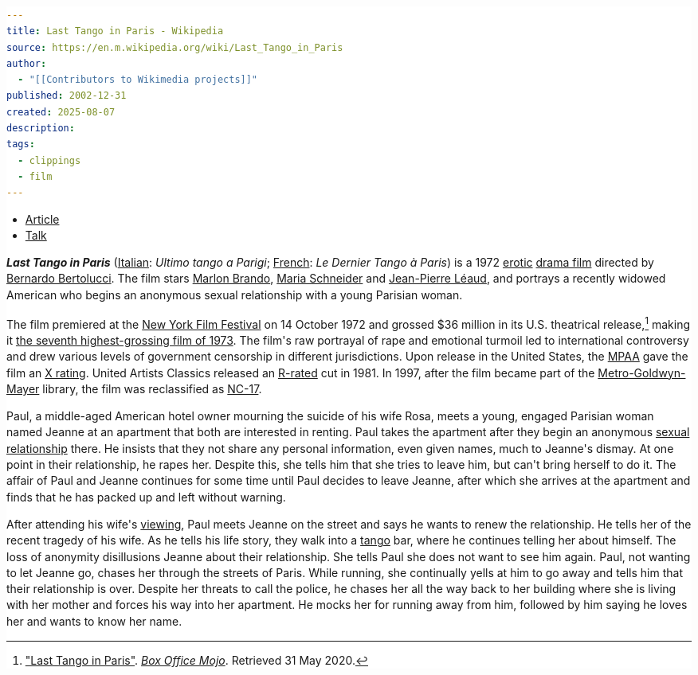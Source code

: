 ```yaml
---
title: Last Tango in Paris - Wikipedia
source: https://en.m.wikipedia.org/wiki/Last_Tango_in_Paris
author:
  - "[[Contributors to Wikimedia projects]]"
published: 2002-12-31
created: 2025-08-07
description: 
tags:
  - clippings
  - film
---
```

- [Article](https://en.m.wikipedia.org/wiki/Last_Tango_in_Paris)
- [Talk](https://en.m.wikipedia.org/wiki/Talk:Last_Tango_in_Paris)

***Last Tango in Paris*** ([Italian](https://en.m.wikipedia.org/wiki/Italian_language "Italian language"): *Ultimo tango a Parigi*; [French](https://en.m.wikipedia.org/wiki/French_language "French language"): *Le Dernier Tango à Paris*) is a 1972 [erotic](https://en.m.wikipedia.org/wiki/Erotic_film "Erotic film") [drama film](https://en.m.wikipedia.org/wiki/Drama_\(film_and_television\) "Drama (film and television)") directed by [Bernardo Bertolucci](https://en.m.wikipedia.org/wiki/Bernardo_Bertolucci "Bernardo Bertolucci"). The film stars [Marlon Brando](https://en.m.wikipedia.org/wiki/Marlon_Brando "Marlon Brando"), [Maria Schneider](https://en.m.wikipedia.org/wiki/Maria_Schneider_\(actor\) "Maria Schneider (actor)") and [Jean-Pierre Léaud](https://en.m.wikipedia.org/wiki/Jean-Pierre_L%C3%A9aud "Jean-Pierre Léaud"), and portrays a recently widowed American who begins an anonymous sexual relationship with a young Parisian woman.

The film premiered at the [New York Film Festival](https://en.m.wikipedia.org/wiki/New_York_Film_Festival "New York Film Festival") on 14 October 1972 and grossed $36 million in its U.S. theatrical release,[^2] making it [the seventh highest-grossing film of 1973](https://en.m.wikipedia.org/wiki/1973_in_film#Highest-grossing_films "1973 in film"). The film's raw portrayal of rape and emotional turmoil led to international controversy and drew various levels of government censorship in different jurisdictions. Upon release in the United States, the [MPAA](https://en.m.wikipedia.org/wiki/MPAA "MPAA") gave the film an [X rating](https://en.m.wikipedia.org/wiki/X_rating "X rating"). United Artists Classics released an [R-rated](https://en.m.wikipedia.org/wiki/Motion_Picture_Association_of_America_film_rating_system "Motion Picture Association of America film rating system") cut in 1981. In 1997, after the film became part of the [Metro-Goldwyn-Mayer](https://en.m.wikipedia.org/wiki/Metro-Goldwyn-Mayer "Metro-Goldwyn-Mayer") library, the film was reclassified as [NC-17](https://en.m.wikipedia.org/wiki/NC-17 "NC-17").

Paul, a middle-aged American hotel owner mourning the suicide of his wife Rosa, meets a young, engaged Parisian woman named Jeanne at an apartment that both are interested in renting. Paul takes the apartment after they begin an anonymous [sexual relationship](https://en.m.wikipedia.org/wiki/Sexual_relationship "Sexual relationship") there. He insists that they not share any personal information, even given names, much to Jeanne's dismay. At one point in their relationship, he rapes her. Despite this, she tells him that she tries to leave him, but can't bring herself to do it. The affair of Paul and Jeanne continues for some time until Paul decides to leave Jeanne, after which she arrives at the apartment and finds that he has packed up and left without warning.

After attending his wife's [viewing](https://en.m.wikipedia.org/wiki/Viewing_\(funeral\) "Viewing (funeral)"), Paul meets Jeanne on the street and says he wants to renew the relationship. He tells her of the recent tragedy of his wife. As he tells his life story, they walk into a [tango](https://en.m.wikipedia.org/wiki/Tango_\(music\) "Tango (music)") bar, where he continues telling her about himself. The loss of anonymity disillusions Jeanne about their relationship. She tells Paul she does not want to see him again. Paul, not wanting to let Jeanne go, chases her through the streets of Paris. While running, she continually yells at him to go away and tells him that their relationship is over. Despite her threats to call the police, he chases her all the way back to her building where she is living with her mother and forces his way into her apartment. He mocks her for running away from him, followed by him saying he loves her and wants to know her name.


[^1]: Balio, Tino (1987). *United Artists: The Company That Changed the Film Industry*. University of Wisconsin Press. p. 288. [ISBN](https://en.m.wikipedia.org/wiki/ISBN_\(identifier\) "ISBN (identifier)") [978-0299114404](https://en.m.wikipedia.org/wiki/Special:BookSources/978-0299114404 "Special:BookSources/978-0299114404").
[^2]: ["Last Tango in Paris"](https://www.boxofficemojo.com/release/rl2287961601/). *[Box Office Mojo](https://en.m.wikipedia.org/wiki/Box_Office_Mojo "Box Office Mojo")*. Retrieved 31 May 2020.
[^3]: [Arcalli & Bertolucci 1972](https://en.m.wikipedia.org/wiki/#CITEREFArcalliBertolucci1972), pp. 21–22.
[^4]: Taylor, Sophie (4 February 2011). ["Last Tango in Paris star Maria Schneider dies at 58"](https://web.archive.org/web/20161220071432/http://www.theweek.co.uk/entertainment/8061/last-tango-paris-star-maria-schneider-dies-58). *[The Week](https://en.m.wikipedia.org/wiki/The_Week "The Week")*. Archived from [the original](https://www.theweek.co.uk/entertainment/8061/last-tango-paris-star-maria-schneider-dies-58) on 20 December 2016. Retrieved 5 January 2014.
[^5]: ["Brando's $3-Mil Year"](https://archive.org/details/sim_variety_1974-01-09_273_9/mode/2up). *[Variety](https://en.m.wikipedia.org/wiki/Variety_\(magazine\) "Variety (magazine)")*. 9 January 1974. p. 1. Retrieved 10 December 2023 – via [Internet Archive](https://en.m.wikipedia.org/wiki/Internet_Archive "Internet Archive").
[^6]: Azoury, Philippe (24 March 2001). ["Maria Schneider, l'insaisie"](http://next.liberation.fr/cinema/2001/03/24/maria-schneider-l-insaisie_358898). *next.liberation.fr* (in French). Retrieved 22 February 2016.
[^7]: "A celebration of 500 years of British Art". *Life*. [The New York Observer](https://en.m.wikipedia.org/wiki/The_New_York_Observer "The New York Observer"). 19 March 2000.
[^8]: Comenas, Gary (2005). ["Blue Movie (1968)"](https://www.warholstars.org/andy-warhol-blue-movie.html). *WarholStars.org*. Retrieved 29 December 2015.
[^9]: ["Downhill ride for Maria after her tango with Brando"](https://www.smh.com.au/news/film/downhill-ride-for-maria-after-her-tango-with-brando/2006/06/21/1150845244689.html). *[The Sydney Morning Herald](https://en.m.wikipedia.org/wiki/The_Sydney_Morning_Herald "The Sydney Morning Herald")*. 22 June 2006. Retrieved 4 December 2016.
[^10]: ["The story behind filmmaker Bernardo Bertolucci's last public controversy"](https://www.washingtonpost.com/arts-entertainment/2018/11/26/story-behind-filmmaker-bernardo-bertoluccis-last-public-controversy/). *Washington Post*. Retrieved 1 April 2020.
[^11]: ["fuge-toujours"](https://www.lofficiel.ch/fr/people/fuge-toujours.html). *L’Officiel* (in French). 22 November 2018. Retrieved 1 April 2020.
[^12]: Dollar, Steve (2 January 2011). ["Interview: Bernardo Bertolucci"](https://web.archive.org/web/20110105081412/http://daily.greencine.com/archives/007965.html). *Green Cine*. Archived from [the original](http://daily.greencine.com/archives/007965.html) on 5 January 2011.
[^13]: ["The disturbing story behind the rape scene in Bernardo Bertolucci's Last Tango in Paris, explained"](https://www.vox.com/2018/11/26/18112531/bernardo-bertolucci-maria-schneider-last-tango-in-paris.html). *Vox*. 26 November 2018. Retrieved 1 April 2020.
[^14]: ["In Memoriam: Maria Schneider"](https://www.newyorker.com/culture/richard-brody/in-memoriam-maria-schneider). *The New Yorker*. 3 February 2011. Retrieved 1 April 2020.
[^15]: ["'It was really wrong': How Last Tango in Paris's infamous explicit scene undid its female star"](https://www.bbc.com/culture/article/20250402-maria-schneider-how-last-tango-in-pariss-infamous-explicit-scene-undid-its-female-star.html). *bbc.com*. 3 April 2025. Retrieved 4 April 2025.
[^16]: ["Bernardo Bertolucci"](https://www.ntr.nl/collegetour/page/detail/790329) [Archived](https://web.archive.org/web/20161220150719/http://collegetour.ntr.nl/page/detail/790329) 20 December 2016 at the [Wayback Machine](https://en.m.wikipedia.org/wiki/Wayback_Machine "Wayback Machine"), *Dutch College Tour*, NTR, 2 February 2013,
[^17]: ["Bertolucci over Maria Schneider"](https://www.youtube.com/watch?v=RMl4xCGcdfA). College Tour. 5 February 2013. [Archived](https://ghostarchive.org/varchive/youtube/20211211/RMl4xCGcdfA) from the original on 11 December 2021. Retrieved 3 December 2016.
[^18]: ["Bertolucci, confessione shock su Ultimo tango"](https://www.ansa.it/web/notizie/rubriche/spettacolo/2013/09/17/Bertolucci-confessione-shock_9312378.html). *ANSA* (in Italian). 17 September 2013. Retrieved 4 December 2016.
[^19]: ["Bertolucci sobre Maria Schneider / Bertolucci admits rape scene was non-consensual"](https://www.youtube.com/watch?v=021jNOEVytQ). 23 November 2016. [Archived](https://ghostarchive.org/varchive/youtube/20211211/021jNOEVytQ) from the original on 11 December 2021 – via YouTube.
[^20]: Izadi, Elahe (5 December 2016). ["Why the 'Last Tango in Paris' rape scene is generating such an outcry now"](https://www.washingtonpost.com/news/arts-and-entertainment/wp/2016/12/05/why-the-last-tango-in-paris-rape-scene-is-generating-such-an-outcry-now/). *[The Washington Post](https://en.m.wikipedia.org/wiki/The_Washington_Post "The Washington Post")*. Retrieved 5 December 2016.
[^21]: ["Bertolucci confiesa la violación de Maria Schneider"](http://elmundodealycia.org/bertolucci-confiesa-la-violacion-de-maria-schneider/). *El Mundo de Alycia* (in Spanish). 25 November 2016. Retrieved 5 December 2016.
[^22]: Butler, Tim (30 November 2016). ["Bertolucci admits infamous Last Tango 'butter' rape scene was non-consensual"](https://uk.movies.yahoo.com/bertolucci-admits-infamous-last-tango-butter-rape-scene-was-non-consensual-162300811.html). *Yahoo Movies*. Retrieved 4 December 2016.
[^23]: Lincoln, Ross A. (3 December 2016). ["Hollywood Reacts With Disgust At 'Last Tango' Rape Scene Revelations"](https://deadline.com/2016/12/last-tango-in-paris-maria-schneider-rape-scene-marlon-brando-bernardo-bertolucci-1201864017/). *Deadline*. Retrieved 3 December 2016.
[^24]: Vivarelli, Nick (5 December 2016). ["Bernardo Bertolucci Responds to 'Last Tango in Paris' Backlash Over Rape Scene"](https://variety.com/2016/film/global/bernardo-bertolucci-responds-to-last-tango-in-paris-backlash-1201933605/). *[Variety](https://en.m.wikipedia.org/wiki/Variety_\(magazine\) "Variety (magazine)")*. Retrieved 5 December 2016.
[^25]: Michener, Charles (12 February 1973). "Tango: The Hottest Movie". *[Newsweek](https://en.m.wikipedia.org/wiki/Newsweek "Newsweek")*. New York City.
[^26]: Balfour, Brad (2 January 2011). ["Legendary Oscar-Winner Bernardo Bertolucci's Career Celebrated at MoMA"](https://www.huffingtonpost.com/brad-balfour/legendary-oscar-winning-b_b_803322.html). *[The Huffington Post](https://en.m.wikipedia.org/wiki/The_Huffington_Post "The Huffington Post")*. Retrieved 29 July 2018.
[^27]: Brody, Richard (30 November 2018). ["Revisiting Bernardo Bertolucci's Artistic Ambitions, and Abuses, in "Last Tango in Paris""](https://www.newyorker.com/culture/the-front-row/revisiting-bernardo-bertoluccis-artistic-ambitions-and-abuses-in-last-tango-in-paris). *[The New Yorker](https://en.m.wikipedia.org/wiki/The_New_Yorker "The New Yorker")*.
[^28]: [Tonetti 1995](https://en.m.wikipedia.org/wiki/#CITEREFTonetti1995), p. 233.
[^29]: [Tonetti 1995](https://en.m.wikipedia.org/wiki/#CITEREFTonetti1995), p. 126.
[^30]: [Tonetti 1995](https://en.m.wikipedia.org/wiki/#CITEREFTonetti1995), p. 127.
[^31]: ["Self-Portrait of an Angel and Monster"](https://web.archive.org/web/20070429021823/http://www.time.com/time/magazine/article/0,9171,903717,00.html). *[Time](https://en.m.wikipedia.org/wiki/Time_\(magazine\) "Time (magazine)")*. New York City. 22 January 1973. Archived from [the original](https://time.com/time/magazine/article/0,9171,903717,00.html) on 29 April 2007. Retrieved 29 July 2018.
[^32]: Unterberger, Richie. [*Last Tango in Paris* – Review](https://www.allmusic.com/album/mw0000599359) at [AllMusic](https://en.m.wikipedia.org/wiki/AllMusic_\(identifier\) "AllMusic (identifier)"). Retrieved 8 February 2016.
[^33]: Edwards, D.; Eyries, P.; Watts, R.; Neely, T.; Callahan, M. ["Discography Preview for the United Artists label "LA" Consolidated Series (1972-1981)"](http://www.bsnpubs.com/ua/uaconsolidated.pdf) (PDF). Retrieved 8 February 2016.
[^34]: Payne, D. ["Oliver Nelson discography"](http://dougpayne.com/on67-75.htm#LAST%20TANGO%20IN%20PARIS). Retrieved 8 February 2016.
[^35]: "N.Y. Fest Theme 'No. 2 For 'Tango'". *[Variety](https://en.m.wikipedia.org/wiki/Variety_\(magazine\) "Variety (magazine)")*. 11 October 1972. p. 7.
[^36]: "'Last Tango' Wins Raves in France". *[The New York Times](https://en.m.wikipedia.org/wiki/The_New_York_Times "The New York Times")*. 16 December 1972. p. 24.
[^37]: Giniger, Henry (16 April 1973). "Spaniards Seeing 'Tango' in France". *[The New York Times](https://en.m.wikipedia.org/wiki/The_New_York_Times "The New York Times")*. p. 49.
[^38]: [Klemesrud, Judy](https://en.m.wikipedia.org/wiki/Judy_Lee_Klemesrud "Judy Lee Klemesrud") (4 February 1973). ["Maria Says Her 'Tango' Is Not"](https://web.archive.org/web/20230628231233/https://www.nytimes.com/1973/02/04/archives/maria-says-her-tango-is-not-movies.html). *[The New York Times](https://en.m.wikipedia.org/wiki/The_New_York_Times "The New York Times")*. Archived from [the original](https://www.nytimes.com/1973/02/04/archives/maria-says-her-tango-is-not-movies.html) on 28 June 2023. Retrieved 20 April 2024.
[^39]: Vincent, Alice (5 December 2016). ["Butter, Brando, Bertolucci and Schneider: what really happened during Last Tango in Paris's controversial sex scene"](https://www.telegraph.co.uk/films/2016/12/05/butter-brando-bertolucci-schneider-really-happened-last-tango/). *The Telegraph*. [ISSN](https://en.m.wikipedia.org/wiki/ISSN_\(identifier\) "ISSN (identifier)") [0307-1235](https://search.worldcat.org/issn/0307-1235). [Archived](https://ghostarchive.org/archive/20220112/https://www.telegraph.co.uk/films/2016/12/05/butter-brando-bertolucci-schneider-really-happened-last-tango/) from the original on 12 January 2022. Retrieved 1 April 2020.
[^40]: Gussow, Mel (2 February 1973). "Bertolucci Talks about Sex, Revolution, and 'Last Tango'". *The New York Times*. p. 20.
[^41]: Brooks, Xan (5 February 2004). ["Stealing Beauty"](https://www.theguardian.com/film/2004/feb/05/features.xanbrooks). *[The Guardian](https://en.m.wikipedia.org/wiki/The_Guardian "The Guardian")*. London, England. Retrieved 29 July 2018.
[^42]: Rooney, David (10 January 2000). "Italo B.O. list beautiful for top-ranked Bengini". *[Variety](https://en.m.wikipedia.org/wiki/Variety_\(magazine\) "Variety (magazine)")*. p. 36.
[^43]: [Arcalli & Bertolucci 1972](https://en.m.wikipedia.org/wiki/#CITEREFArcalliBertolucci1972), p. 9.
[^44]: Segers, Frank (7 February 1973). "Bertolucci Rues $5 Bit on 'Tango'". *[Variety](https://en.m.wikipedia.org/wiki/Variety_\(magazine\) "Variety (magazine)")*. p. 7.
[^45]: "KO 'Tango' Case In Italy; Leads Director Safe". *[Variety](https://en.m.wikipedia.org/wiki/Variety_\(magazine\) "Variety (magazine)")*. 7 February 1973. p. 6.
[^46]: "'Tango' At $5, Takes $41,280, First". *[Variety](https://en.m.wikipedia.org/wiki/Variety_\(magazine\) "Variety (magazine)")*. 7 February 1973. p. 8.
[^47]: Macnab, Geoffrey (22 June 2007). ["Last Tango in Paris: Can it arouse the same passions now?"](https://web.archive.org/web/20100311220122/http://www.independent.co.uk/arts-entertainment/films/features/last-tango-in-paris-can-it-arouse-the-same-passions-now-454083.html). *[The Independent](https://en.m.wikipedia.org/wiki/The_Independent "The Independent")*. London, England. Archived from [the original](https://www.independent.co.uk/arts-entertainment/films/features/last-tango-in-paris-can-it-arouse-the-same-passions-now-454083.html) on 11 March 2010. Retrieved 22 March 2018.
[^48]: Waggoner, Walter H. (26 April 1973). "Pickets Call 'Tango' Filthy as it Starts its Montclair Run". *[The New York Times](https://en.m.wikipedia.org/wiki/The_New_York_Times "The New York Times")*. New York City. p. 91.
[^49]: Johnston, Laurie (24 August 1973). "'Women's Power' Protests 'Male Domination' of Wall St". *[The New York Times](https://en.m.wikipedia.org/wiki/The_New_York_Times "The New York Times")*. p. 39.
[^50]: Jenkins, Tamara (2012). ["Movies: About Last Tango in Paris"](https://web.archive.org/web/20121031085713/https://movies.nytimes.com/movie/28388/Last-Tango-in-Paris/overview). Movies & TV Dept. *[The New York Times](https://en.m.wikipedia.org/wiki/The_New_York_Times "The New York Times")*. New York City. Archived from [the original](https://movies.nytimes.com/movie/28388/Last-Tango-in-Paris/overview) on 31 October 2012. Retrieved 7 May 2010.
[^51]: [Canby, Vincent](https://en.m.wikipedia.org/wiki/Vincent_Canby "Vincent Canby") (2 February 1973). ["Last Tango in Paris"](https://www.nytimes.com/1973/02/02/archives/screen-last-tango-in-paris-at-last-the-cast.html). *[The New York Times](https://en.m.wikipedia.org/wiki/The_New_York_Times "The New York Times")*. Retrieved 29 July 2018.
[^52]: [Kael, Pauline](https://en.m.wikipedia.org/wiki/Pauline_Kael "Pauline Kael"). ["Last Tango in Paris"](https://www.criterion.com/current/posts/834-last-tango-in-paris). *The Criterion Collection*.
[^53]: [Arcalli & Bertolucci 1972](https://en.m.wikipedia.org/wiki/#CITEREFArcalliBertolucci1972), p. 10.
[^54]: Menand, Louis (23 March 1995). ["Finding It at the Movies"](https://www.nybooks.com/articles/1995/03/23/finding-it-at-the-movies/). *[The New York Review of Books](https://en.m.wikipedia.org/wiki/The_New_York_Review_of_Books "The New York Review of Books")*. Retrieved 22 March 2018.
[^55]: Kaplan, E. Ann (1974). "Importance and Ultimate Failure of Last Tango in Paris". *[Jump Cut](https://en.m.wikipedia.org/wiki/Jump_Cut_\(journal\) "Jump Cut (journal)")*. **4**.
[^56]: Mellen, Joan (1974). *Women and Their Sexuality in the New Film* (1 ed.). New York City: Horizon Press. p. 49. [ISBN](https://en.m.wikipedia.org/wiki/ISBN_\(identifier\) "ISBN (identifier)") [978-0818007057](https://en.m.wikipedia.org/wiki/Special:BookSources/978-0818007057 "Special:BookSources/978-0818007057").
[^57]: Haskell, Molly (1974). *From Reverence to Rape: The Treatment of Women in the Movies*. New English Library. p. 32. [ISBN](https://en.m.wikipedia.org/wiki/ISBN_\(identifier\) "ISBN (identifier)") [0-226-31885-0](https://en.m.wikipedia.org/wiki/Special:BookSources/0-226-31885-0 "Special:BookSources/0-226-31885-0").
[^58]: [Ebert, Roger](https://en.m.wikipedia.org/wiki/Roger_Ebert "Roger Ebert") (15 August 2004). ["Intimate strangers in the night"](https://www.rogerebert.com/reviews/great-movie-last-tango-in-paris-1972). *[Chicago Sun-Times](https://en.m.wikipedia.org/wiki/Chicago_Sun-Times "Chicago Sun-Times")*. Chicago, Illinois. Retrieved 22 March 2018 – via rogerebert.com.
[^59]: ["Last Tango in Paris (1972)"](https://www.rottentomatoes.com/m/last_tango_in_paris/). *[Rotten Tomatoes](https://en.m.wikipedia.org/wiki/Rotten_Tomatoes "Rotten Tomatoes")*. [Fandango Media](https://en.m.wikipedia.org/wiki/Fandango_Media "Fandango Media"). Retrieved 18 April 2024.
[^60]: ["Last Tango in Paris critic reviews"](https://www.metacritic.com/movie/last-tango-in-paris/critic-reviews/). *www.metacritic.com*. Retrieved 21 December 2024.
[^61]: ["Marlon Brando redefined acting"](https://www.today.com/popculture/marlon-brando-redefined-acting-wbna5354214). *Official website of The Today Show*. [Associated Press](https://en.m.wikipedia.org/wiki/Associated_Press "Associated Press"). 3 July 2004. Retrieved 20 July 2020.
[^62]: [Black, Louis](https://en.m.wikipedia.org/wiki/Louis_Black "Louis Black") (4 March 2016). ["Page Two: 'I Got Vision, and the Rest of the World Wears Bifocals'"](https://www.austinchronicle.com/columns/2016-03-04/page-two-i-got-vision-and-the-rest-of-the-world-wears-bifocals/). *The Austin Chronicle*. Retrieved 23 March 2021.
[^63]: [Brody, Richard](https://en.m.wikipedia.org/wiki/Richard_Brody "Richard Brody") (30 July 2015). ["Just Let Marlon Brando Talk"](https://www.newyorker.com/culture/richard-brody/just-let-marlon-brando-talk). *The New Yorker*. Retrieved 15 July 2020.
[^64]: Stolworthy, Jacob (9 August 2019). ["Brad Pitt says he wants to be 'spliced into' infamous 1970s film Last Tango in Paris"](https://www.independent.co.uk/arts-entertainment/films/news/brad-pitt-margot-robbie-last-tango-in-paris-rape-controversy-once-upon-time-hollywood-tarantino-a9048996.html). *The Independent*. Retrieved 26 August 2020.
[^65]: ["100 Greatest Movie Performances of All Time by Premiere Magazine § Part 3"](https://www.filmsite.org/100greatperformances3.html). *[Filmsite.org](https://en.m.wikipedia.org/wiki/Filmsite.org "Filmsite.org")*. Retrieved 23 March 2021.
[^66]: ["Case Study: *Last Tango in Paris* "](https://web.archive.org/web/20091211065556/http://www.sbbfc.co.uk/CaseStudies/Last_Tango_in_Paris). *Students' British Board of Film Classification page*. Archived from [the original](http://www.sbbfc.co.uk/CaseStudies/Last_Tango_in_Paris) on 11 December 2009.
[^67]: Macnab, Geoffrey (22 June 2007). ["Last Tango in Paris: Can it Arouse the Same Passions Now?"](https://web.archive.org/web/20091230060928/http://www.independent.co.uk/arts-entertainment/films/features/last-tango-in-paris-can-it-arouse-the-same-passions-now-454083.html). *[The Independent](https://en.m.wikipedia.org/wiki/The_Independent "The Independent")*. Archived from [the original](http://www.independent.co.uk/arts-entertainment/films/features/last-tango-in-paris-can-it-arouse-the-same-passions-now-454083.html) on 30 December 2009.
[^68]: Giniger, Henry. "Spaniards Seeing 'Tango' in France". *The New York Times*, 16 de abril de 1973, pg. 49
[^69]: ["After Banning 1,092 Movies, Chile Relaxes Its Censorship"](https://www.nytimes.com/2002/12/13/world/after-banning-1092-movies-chile-relaxes-its-censorship.html). *The New York Times*. 13 December 2002.
[^70]: Davis, Laura (17 August 2009). ["Gratuitous Gore and Sex"](https://www.iol.co.za/entertainment/movies/gratuitous-gore-and-sex-971425). *Tonight*. New Zealand: Tonight & Independent Online. Retrieved 19 March 2010.
[^71]: ["Após 7 anos proibido, censura liberou 'Último Tango em Paris'"](http://m.acervo.estadao.com.br/noticias/acervo,apos-7-anos-proibido-censura-liberou-ultimo-tango-em-paris-em-1979,70003076480,0.htm). *Estadão* (in Brazilian Portuguese). Retrieved 11 January 2021.
[^72]: Jones, Derek (22 May 2015). [*Censorship: A World Encyclopedia*](https://books.google.com/books?id=gDqsCQAAQBAJ&pg=PA807). Routledge. p. 807. [ISBN](https://en.m.wikipedia.org/wiki/ISBN_\(identifier\) "ISBN (identifier)") [9781136798641](https://en.m.wikipedia.org/wiki/Special:BookSources/9781136798641 "Special:BookSources/9781136798641"). Retrieved 11 January 2016.
[^73]: ["Bertolucci revisited: Another tango with the master of taboo"](https://web.archive.org/web/20121023080923/https://www.thestar.com/entertainment/movies/article/916135--bertolucci-revisited-another-tango-with-the-master-of-taboo). *thestar.com*. Toronto. 5 January 2011. Archived from [the original](https://www.thestar.com/entertainment/movies/article/916135--bertolucci-revisited-another-tango-with-the-master-of-taboo) on 23 October 2012.
[^74]: ["The Exorcist on Film Classification Database"](https://web.archive.org/web/20170321082006/https://app.imda.gov.sg/Classification/Search/Film/SearchDetail.aspx?sType=Feature&sRowID=AAAH4UAAPAAAA7qAAc). *Info-communications Media Development Authority*. Archived from [the original](https://app.imda.gov.sg/Classification/Search/Film/SearchDetail.aspx?sType=Feature&sRowID=AAAH4UAAPAAAA7qAAc) on 21 March 2017. Retrieved 20 March 2017.
[^75]: ["Bernardo Bertolucci, cronista de la soledad del hombre moderno"](https://www.eluniversal.com/entretenimiento/26784/bernardo-bertolucci-cronista-de-la-soledad-del-hombre-moderno). *[El Universal](https://en.m.wikipedia.org/wiki/El_Universal_\(Caracas\) "El Universal (Caracas)")* (in Spanish). 27 November 2018. Retrieved 24 March 2020.
[^76]: Forero, Ana (22 February 2015). ["A la sombra de las sombras de Grey - César Miguel Rondón"](https://www.cesarmiguelrondon.com/intereses/tambien-sucede/las-sombra-de-las-sombras-de-grey/). *César Miguel Rondon* (in Spanish). Retrieved 24 March 2020.
[^77]: ["View Title: Last Tango in Paris"](https://web.archive.org/web/20140223152744/http://www.classification.gov.au/Pages/View.aspx?sid=70tr0BFXkCqqhXJPRdSvUw%253d%253d&ncdctx=8JO1XlJQbIesPMapwiKVoO6RrlFeDeonhKVG5hjSB7Bh70Z4AqbI7%252fgXOBFryVW%2bSIcKn96R9MBIj1WNylQ6YQ%253d%253d). *Australian Classification Board*. Archived from [the original](https://www.classification.gov.au/Pages/View.aspx?sid=70tr0BFXkCqqhXJPRdSvUw%253d%253d&ncdctx=8JO1XlJQbIesPMapwiKVoO6RrlFeDeonhKVG5hjSB7Bh70Z4AqbI7%252fgXOBFryVW%2bSIcKn96R9MBIj1WNylQ6YQ%253d%253d) on 23 February 2014. Retrieved 16 February 2014.
[^78]: ["Supreme Court of Canada – Decisions"](https://web.archive.org/web/20120614035532/http://scc.lexum.org/en/1978/1978scr2-662/1978scr2-662.html). Scc.lexum.org. Archived from [the original](https://scc.lexum.org/cgi/sccOldPaths.pl?/en/1978/1978scr2-662/1978scr2-662.html) on 14 June 2012. Retrieved 20 October 2012.
[^79]: Croll, Ben (15 January 2024). ["'Being Maria': Anamaria Vartolomei and Matt Dillon on 'Challenge' of Embodying Maria Schneider and Marlon Brando in Upcoming Biopic (EXCLUSIVE)"](https://variety.com/2024/film/global/matt-dillon-anamaria-vartolomei-being-maria-maria-schneider-marlon-brando-biopic-1235869203/). *Variety*. Retrieved 9 January 2025.
[^80]: mraultpauillac (8 May 2024). ["The Screenings Guide of the 77th Festival de Cannes"](https://www.festival-cannes.com/en/2024/the-screenings-guide-of-the-77th-festival-de-cannes/). *Festival de Cannes*. Retrieved 9 January 2025.
[^81]: ["Jessica Palud's Being Maria is currently rolling"](https://cineuropa.org/en/newsdetail/443234/). *Cineuropa - the best of european cinema*. 1 June 2023. Retrieved 9 January 2025.
[^82]: Clarke, Stewart (11 January 2019). ["Billy Zane to Play Marlon Brando in Indie Movie 'Waltzing With Brando' (EXCLUSIVE)"](https://variety.com/2019/film/news/billy-zane-as-marlon-brando-in-waltzing-with-brando-1203105744/). *Variety*. Retrieved 3 February 2025.
[^83]: Paul, Larisha (5 November 2024). ["Billy Zane's Marlon Brando Trades Hollywood for Tahiti in 'Waltzing With Brando' Trailer"](https://www.rollingstone.com/tv-movies/tv-movie-news/waltzing-with-brando-trailer-billy-zane-1235154137/). *Rolling Stone*. Retrieved 3 February 2025.
[^84]: Willsher, Kim (16 December 2024). ["Last Tango in Paris screening in French capital cancelled amid women's rights protests"](https://www.theguardian.com/film/2024/dec/16/last-tango-in-paris-screening-cancelled-after-womens-rights-protests). *The Guardian*. [ISSN](https://en.m.wikipedia.org/wiki/ISSN_\(identifier\) "ISSN (identifier)") [0261-3077](https://search.worldcat.org/issn/0261-3077). Retrieved 9 January 2025.
[^85]: ["French cinema cancels 'Last Tango in Paris' screening over rape-scene protest"](https://www.france24.com/en/live-news/20241216-french-cinema-cancels-last-tango-in-paris-screening-after-protests). *France 24*. 16 December 2024. Retrieved 9 January 2025.
[^86]: Paris, Adam Sage (16 December 2024). ["Festival axes screening of Last Tango in Paris over protest fears"](https://www.thetimes.com/world/europe/article/festival-axes-screening-last-tango-in-paris-v088v9hsm). *www.thetimes.com*. Retrieved 9 January 2025.
[^87]: ["AFI's 100 Years...100 Passions"](https://web.archive.org/web/20160624052654/http://afi.com/Docs/100Years/passions100.pdf) (PDF). American Film Institute. Archived from [the original](http://www.afi.com/Docs/100Years/passions100.pdf) (PDF) on 24 June 2016. Retrieved 20 August 2016.
[^88]: ["The 46th Academy Awards | 1974"](https://www.oscars.org/oscars/ceremonies/1974). [Academy of Motion Picture Arts and Sciences](https://en.m.wikipedia.org/wiki/Academy_of_Motion_Picture_Arts_and_Sciences "Academy of Motion Picture Arts and Sciences"). 4 October 2014. Retrieved 12 October 2024.
[^89]: ["Film in 1974 | BAFTA Awards"](https://awards.bafta.org/award/1974/film). [British Academy of Film and Television Arts](https://en.m.wikipedia.org/wiki/British_Academy_of_Film_and_Television_Arts "British Academy of Film and Television Arts"). Retrieved 12 October 2024.
[^90]: [" *Ultimo Tango a Parigi*, 50 anni fa il film usciva al cinema in Italia"](https://tg24.sky.it/spettacolo/cinema/approfondimenti/ultimo-tango-a-parigi-film) \[*Last Tango in Paris* was released in Italian theaters 50 years ago\]. *[Sky TG24](https://en.m.wikipedia.org/wiki/Sky_TG24 "Sky TG24")* (in Italian). 22 December 2022. Retrieved 12 October 2024.
[^91]: ["26th Annual DGA Awards"](https://www.dga.org/Awards/History/1970s/1973.aspx?value=1973). [Directors Guild of America](https://en.m.wikipedia.org/wiki/Directors_Guild_of_America "Directors Guild of America"). Retrieved 12 October 2024.
[^92]: [" *Last Tango in Paris* | Golden Globes"](https://goldenglobes.com/film/last-tango-in-paris/). [Hollywood Foreign Press Association](https://en.m.wikipedia.org/wiki/Hollywood_Foreign_Press_Association "Hollywood Foreign Press Association"). Retrieved 12 October 2024.
[^93]: ["Gato Barbieri | Grammy Awards"](https://www.grammy.com/artists/gato-barbieri/994). [The Recording Academy](https://en.m.wikipedia.org/wiki/The_Recording_Academy "The Recording Academy"). Retrieved 12 October 2024.
[^94]: ["1973 Nastro d'Argento Awards"](https://www.nastridargento.it/1973-2/) (in Italian). Sindacato Nazionale Giornalisti Cinematografici Italiani. Retrieved 12 October 2024.
[^95]: ["Film by Truffaut Named Best of '73"](https://www.nytimes.com/1974/01/07/archives/film-by-truffaut-named-best-of73-day-for-night-is-chosen-by.html). *[The New York Times](https://en.m.wikipedia.org/wiki/The_New_York_Times "The New York Times")*. 7 January 1974. Retrieved 12 October 2024.
[^96]: [Weiler, A. H.](https://en.m.wikipedia.org/wiki/A._H._Weiler "A. H. Weiler") (9 January 1974). ["'Day for Night' Wins Film Critics"](https://www.nytimes.com/1974/01/09/archives/day-for-night-wins-film-critics-award.html). *[The New York Times](https://en.m.wikipedia.org/wiki/The_New_York_Times "The New York Times")*. Retrieved 12 October 2024.
